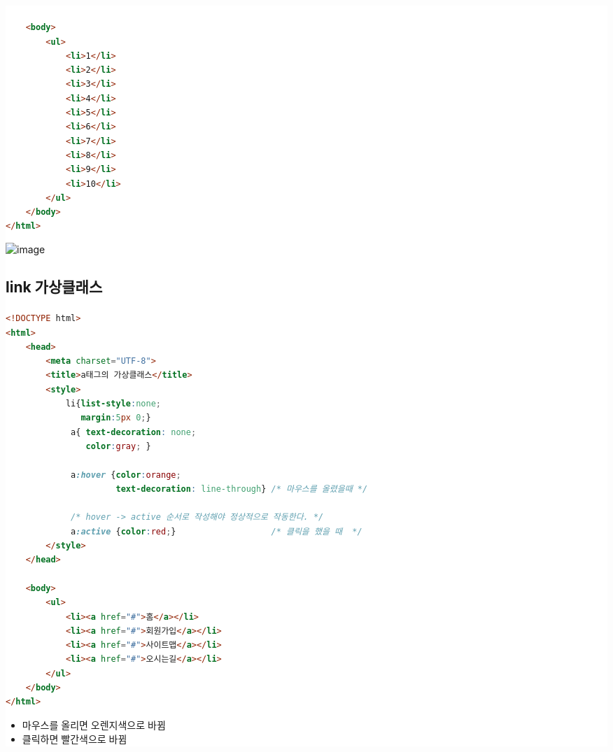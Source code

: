```html
	
	<body>
		<ul>
			<li>1</li>
			<li>2</li>
			<li>3</li>
			<li>4</li>
			<li>5</li>
			<li>6</li>
			<li>7</li>
			<li>8</li>
			<li>9</li>
			<li>10</li>
		</ul>
	</body>
</html>
```

![image](https://user-images.githubusercontent.com/54658614/227848660-0dd50dc8-ea3f-44fc-b85a-12bd1552e698.png)

## link 가상클래스
```html
<!DOCTYPE html>
<html>
	<head>
		<meta charset="UTF-8">
		<title>a태그의 가상클래스</title>
		<style>
			li{list-style:none;
			   margin:5px 0;}
			 a{ text-decoration: none;
			 	color:gray; }
			 	
			 a:hover {color:orange;
			 		  text-decoration: line-through} /* 마우스를 올렸을때 */
			 
			 /* hover -> active 순서로 작성해야 정상적으로 작동한다. */
			 a:active {color:red;}					 /* 클릭을 했을 때  */
		</style>
	</head>
	
	<body>
		<ul>
			<li><a href="#">홈</a></li>
			<li><a href="#">회원가입</a></li>
			<li><a href="#">사이트맵</a></li>
			<li><a href="#">오시는길</a></li>
		</ul>
	</body>
</html>
```
- 마우스를 올리면 오렌지색으로 바뀜
- 클릭하면 빨간색으로 바뀜

